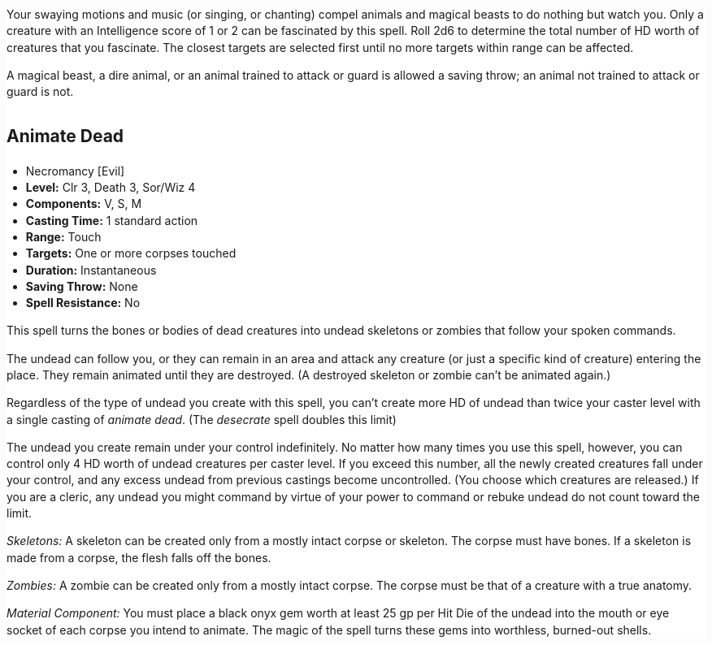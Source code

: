 Your swaying motions and music (or singing, or chanting) compel animals
and magical beasts to do nothing but watch you. Only a creature with an
Intelligence score of 1 or 2 can be fascinated by this spell. Roll 2d6
to determine the total number of HD worth of creatures that you
fascinate. The closest targets are selected first until no more targets
within range can be affected.

A magical beast, a dire animal, or an animal trained to attack or guard
is allowed a saving throw; an animal not trained to attack or guard is
not.

## Animate Dead

-   Necromancy \[Evil\]
-   **Level:** Clr 3, Death 3, Sor/Wiz 4
-   **Components:** V, S, M
-   **Casting Time:** 1 standard action
-   **Range:** Touch
-   **Targets:** One or more corpses touched
-   **Duration:** Instantaneous
-   **Saving Throw:** None
-   **Spell Resistance:** No

This spell turns the bones or bodies of dead creatures into undead
skeletons or zombies that follow your spoken commands.

The undead can follow you, or they can remain in an area and attack any
creature (or just a specific kind of creature) entering the place. They
remain animated until they are destroyed. (A destroyed skeleton or
zombie can’t be animated again.)

Regardless of the type of undead you create with this spell, you can’t
create more HD of undead than twice your caster level with a single
casting of *animate dead*. (The *desecrate* spell doubles this limit)

The undead you create remain under your control indefinitely. No matter
how many times you use this spell, however, you can control only 4 HD
worth of undead creatures per caster level. If you exceed this number,
all the newly created creatures fall under your control, and any excess
undead from previous castings become uncontrolled. (You choose which
creatures are released.) If you are a cleric, any undead you might
command by virtue of your power to command or rebuke undead do not count
toward the limit.

*Skeletons:* A skeleton can be created only from a mostly intact corpse
or skeleton. The corpse must have bones. If a skeleton is made from a
corpse, the flesh falls off the bones.

*Zombies:* A zombie can be created only from a mostly intact corpse. The
corpse must be that of a creature with a true anatomy.

*Material Component:* You must place a black onyx gem worth at least 25
gp per Hit Die of the undead into the mouth or eye socket of each corpse
you intend to animate. The magic of the spell turns these gems into
worthless, burned-out shells.
